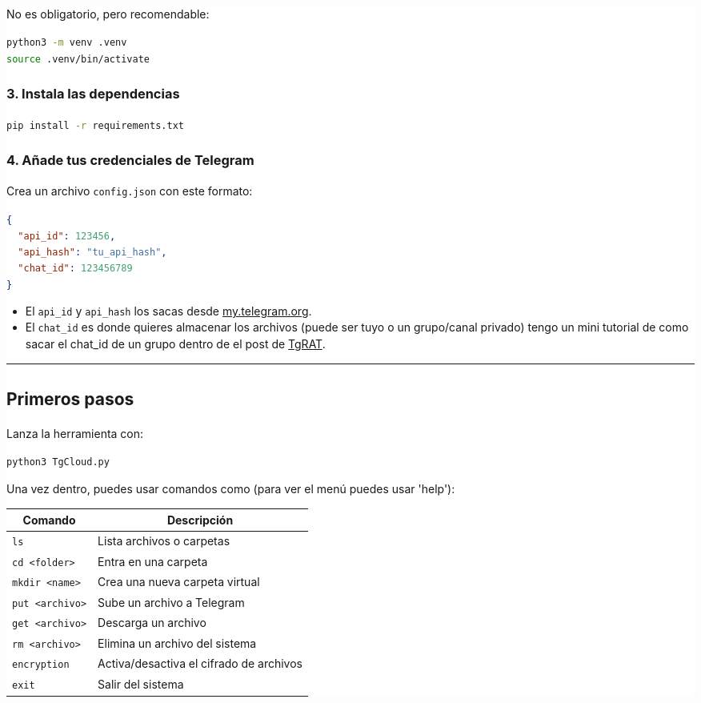 No es obligatorio, pero recomendable:

```bash
python3 -m venv .venv
source .venv/bin/activate
```

### 3. Instala las dependencias

```bash
pip install -r requirements.txt
```

### 4. Añade tus credenciales de Telegram

Crea un archivo `config.json` con este formato:

```json
{
  "api_id": 123456,
  "api_hash": "tu_api_hash",
  "chat_id": 123456789
}
```

- El `api_id` y `api_hash` los sacas desde [my.telegram.org](https://my.telegram.org).
- El `chat_id` es donde quieres almacenar los archivos (puede ser tuyo o un grupo/canal privado) tengo un mini tutorial de como sacar el chat_id de un grupo dentro de el post de [TgRAT](https://17tay.pages.dev/posts/post-c2-sobre-telegram/#crear-grupo).

---

## Primeros pasos

Lanza la herramienta con:

```bash
python3 TgCloud.py
```

Una vez dentro, puedes usar comandos como (para ver el menú puedes usar 'help'):

| Comando         | Descripción                                  |
|-----------------|----------------------------------------------|
| `ls`            | Lista archivos o carpetas                    |
| `cd <folder>`   | Entra en una carpeta                         |
| `mkdir <name>`  | Crea una nueva carpeta virtual               |
| `put <archivo>` | Sube un archivo a Telegram                   |
| `get <archivo>` | Descarga un archivo                         |
| `rm <archivo>`  | Elimina un archivo del sistema               |
| `encryption`    | Activa/desactiva el cifrado de archivos      |
| `exit`          | Salir del sistema                            |
